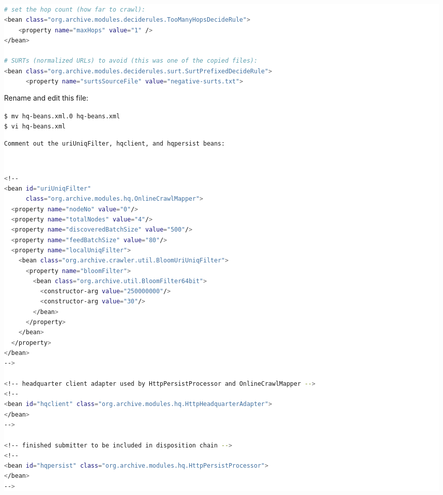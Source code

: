 ``` bash
# set the hop count (how far to crawl):
<bean class="org.archive.modules.deciderules.TooManyHopsDecideRule">
    <property name="maxHops" value="1" />
</bean>
 
# SURTs (normalized URLs) to avoid (this was one of the copied files):
<bean class="org.archive.modules.deciderules.surt.SurtPrefixedDecideRule">
      <property name="surtsSourceFile" value="negative-surts.txt">
```

Rename and edit this file:

``` bash
$ mv hq-beans.xml.0 hq-beans.xml
$ vi hq-beans.xml
```

    Comment out the uriUniqFilter, hqclient, and hqpersist beans:

 

``` bash
<!--
<bean id="uriUniqFilter"
      class="org.archive.modules.hq.OnlineCrawlMapper">
  <property name="nodeNo" value="0"/>
  <property name="totalNodes" value="4"/>
  <property name="discoveredBatchSize" value="500"/>
  <property name="feedBatchSize" value="80"/>
  <property name="localUniqFilter">
    <bean class="org.archive.crawler.util.BloomUriUniqFilter">
      <property name="bloomFilter">
        <bean class="org.archive.util.BloomFilter64bit">
          <constructor-arg value="250000000"/>
          <constructor-arg value="30"/>
        </bean>
      </property>
    </bean>
  </property>
</bean>
-->
 
<!-- headquarter client adapter used by HttpPersistProcessor and OnlineCrawlMapper -->
<!--
<bean id="hqclient" class="org.archive.modules.hq.HttpHeadquarterAdapter">
</bean>
-->

<!-- finished submitter to be included in disposition chain -->
<!--
<bean id="hqpersist" class="org.archive.modules.hq.HttpPersistProcessor">
</bean>
-->
```
